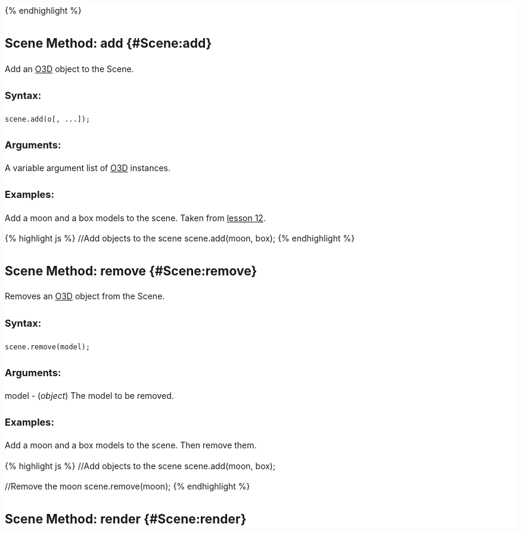{% endhighlight %}




Scene Method: add {#Scene:add}
--------------------------------

Add an [O3D](o3d.html) object to the Scene.

### Syntax:

    scene.add(o[, ...]);

### Arguments:

A variable argument list of [O3D](o3d.html) instances.

### Examples:

Add a moon and a box models to the scene. Taken from [lesson 12](http://philogb.github.com/philogl/LumaGL/examples/lessons/12/).

{% highlight js %}
//Add objects to the scene
scene.add(moon, box);
{% endhighlight %}


Scene Method: remove {#Scene:remove}
-------------------------------------

Removes an [O3D](o3d.html) object from the Scene.

### Syntax:

    scene.remove(model);

### Arguments:

model - (*object*) The model to be removed.

### Examples:

Add a moon and a box models to the scene. Then remove them.

{% highlight js %}
//Add objects to the scene
scene.add(moon, box);

//Remove the moon
scene.remove(moon);
{% endhighlight %}


Scene Method: render {#Scene:render}
--------------------------------------
